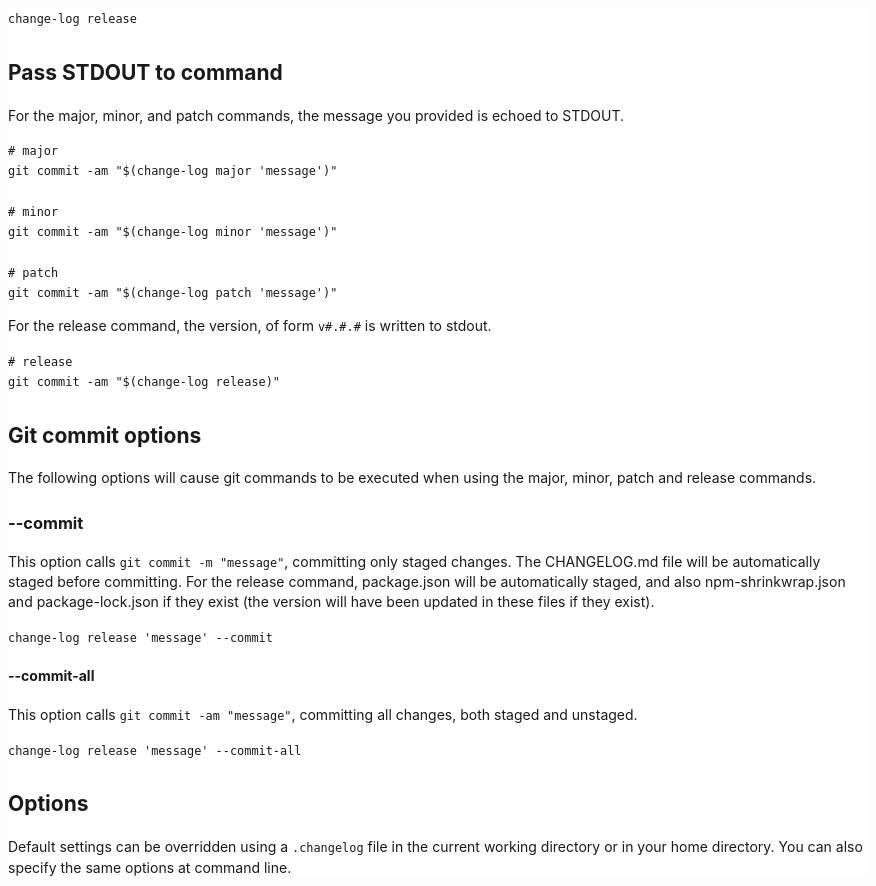 ```
change-log release
```

## Pass STDOUT to command

For the major, minor, and patch commands, the message you provided is echoed 
to STDOUT.

    # major
    git commit -am "$(change-log major 'message')" 

    # minor
    git commit -am "$(change-log minor 'message')" 

    # patch
    git commit -am "$(change-log patch 'message')" 

For the release command, the version, of form `v#.#.#` is written to stdout.

    # release
    git commit -am "$(change-log release)" 

## Git commit options

The following options will cause git commands to be executed when using the 
major, minor, patch and release commands.

### --commit

This option calls `git commit -m "message"`, committing only staged changes.
The CHANGELOG.md file will be automatically staged before committing.
For the release command, package.json will be automatically staged, and 
also npm-shrinkwrap.json and package-lock.json if they exist (the version will 
have been updated in these files if they exist).

    change-log release 'message' --commit

#### --commit-all

This option calls `git commit -am "message"`, committing all changes, both
staged and unstaged.

    change-log release 'message' --commit-all

## Options

Default settings can be overridden using a `.changelog` file in the 
current working directory or in your home directory.  You can also 
specify the same options at command line.
